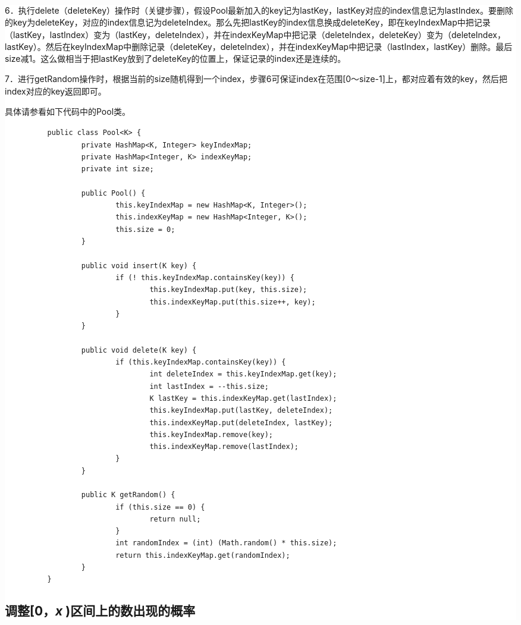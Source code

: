 6．执行delete（deleteKey）操作时（关键步骤），假设Pool最新加入的key记为lastKey，lastKey对应的index信息记为lastIndex。要删除的key为deleteKey，对应的index信息记为deleteIndex。那么先把lastKey的index信息换成deleteKey，即在keyIndexMap中把记录（lastKey，lastIndex）变为（lastKey，deleteIndex），并在indexKeyMap中把记录（deleteIndex，deleteKey）变为（deleteIndex，lastKey）。然后在keyIndexMap中删除记录（deleteKey，deleteIndex），并在indexKeyMap中把记录（lastIndex，lastKey）删除。最后size减1。这么做相当于把lastKey放到了deleteKey的位置上，保证记录的index还是连续的。

7．进行getRandom操作时，根据当前的size随机得到一个index，步骤6可保证index在范围[0～size-1]上，都对应着有效的key，然后把index对应的key返回即可。

具体请参看如下代码中的Pool类。

```
          public class Pool<K> {
                  private HashMap<K, Integer> keyIndexMap;
                  private HashMap<Integer, K> indexKeyMap;
                  private int size;

                  public Pool() {
                          this.keyIndexMap = new HashMap<K, Integer>();
                          this.indexKeyMap = new HashMap<Integer, K>();
                          this.size = 0;
                  }

                  public void insert(K key) {
                          if (! this.keyIndexMap.containsKey(key)) {
                                  this.keyIndexMap.put(key, this.size);
                                  this.indexKeyMap.put(this.size++, key);
                          }
                  }

                  public void delete(K key) {
                          if (this.keyIndexMap.containsKey(key)) {
                                  int deleteIndex = this.keyIndexMap.get(key);
                                  int lastIndex = --this.size;
                                  K lastKey = this.indexKeyMap.get(lastIndex);
                                  this.keyIndexMap.put(lastKey, deleteIndex);
                                  this.indexKeyMap.put(deleteIndex, lastKey);
                                  this.keyIndexMap.remove(key);
                                  this.indexKeyMap.remove(lastIndex);
                          }
                  }

                  public K getRandom() {
                          if (this.size == 0) {
                                  return null;
                          }
                          int randomIndex = (int) (Math.random() * this.size);
                          return this.indexKeyMap.get(randomIndex);
                  }
          }
```

## 调整[0，*x* )区间上的数出现的概率
